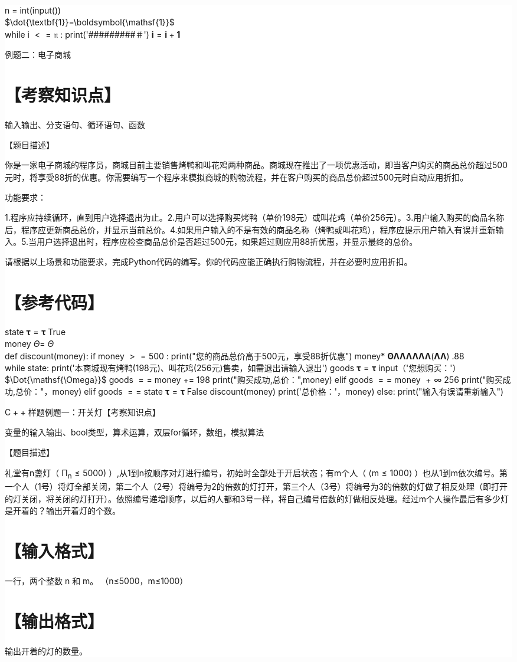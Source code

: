 n = int(input())   
$\dot{\textbf{1}}=\boldsymbol{\mathsf{1}}$   
while i $\scriptstyle<={\mathfrak{n}}$ : print('#########＃') $\textbf{i}=\textbf{i}+\textbf{1}$  

例题二：电子商城  

# 【考察知识点】  

输入输出、分支语句、循环语句、函数  

【题目描述】  

你是一家电子商城的程序员，商城目前主要销售烤鸭和叫花鸡两种商品。商城现在推出了一项优惠活动，即当客户购买的商品总价超过500元时，将享受88折的优惠。你需要编写一个程序来模拟商城的购物流程，并在客户购买的商品总价超过500元时自动应用折扣。  

功能要求：  

1.程序应持续循环，直到用户选择退出为止。2.用户可以选择购买烤鸭（单价198元）或叫花鸡（单价256元）。3.用户输入购买的商品名称后，程序应更新商品总价，并显示当前总价。4.如果用户输入的不是有效的商品名称（烤鸭或叫花鸡），程序应提示用户输入有误并重新输入。5.当用户选择退出时，程序应检查商品总价是否超过500元，如果超过则应用88折优惠，并显示最终的总价。  

请根据以上场景和功能要求，完成Python代码的编写。你的代码应能正确执行购物流程，并在必要时应用折扣。  

# 【参考代码】  

state $\mathbf{\tau}=\mathbf{\tau}$ True   
money $\mathit{\Theta}=\ \Theta$   
def discount(money): if money $>=500$ : print("您的商品总价高于500元，享受88折优惠") money\* $\scriptstyle\mathbf{\Theta}\displaystyle\mathbf{\Lambda}\displaystyle\mathbf{\Lambda}\mathbf{\Lambda}\displaystyle\mathbf{\Lambda}\displaystyle\mathbf{\Lambda}\displaystyle\mathbf{\Lambda}\left(\mathbf{\Lambda}\displaystyle\mathbf{\Lambda}\right)$ .88   
while state: print('本商城现有烤鸭(198元)、叫花鸡(256元)售卖，如需退出请输入退出') goods $\mathbf{\tau}=\mathbf{\tau}$ input（'您想购买：'） $\Dot{\mathsf{\Omega}}$ goods $\scriptstyle==$ money $+=$ 198 print("购买成功,总价：",money) elif goods $\scriptstyle==$ money $\mathrel{+}\infty$ 256 print("购买成功,总价："，money) elif goods $\scriptstyle==$ state $\mathbf{\tau}=\mathbf{\tau}$ False discount(money) print('总价格：'，money) else: print("输入有误请重新输入")  

$\mathrm{C}{+}{+}$ 样题例题一：开关灯【考察知识点】  

变量的输入输出、bool类型，算术运算，双层for循环，数组，模拟算法  

【题目描述】  

礼堂有n盏灯（ $\mathrm{\Pi}_{\mathrm{{n}}}{\leqslant}5000\mathrm{{)}}$ ）,从1到n按顺序对灯进行编号，初始时全部处于开启状态；有m个人（ $\mathrm{\langle{m}\leqslant1000\rangle}$ ）也从1到m依次编号。第一个人（1号）将灯全部关闭，第二个人（2号）将编号为2的倍数的灯打开，第三个人（3号）将编号为3的倍数的灯做了相反处理（即打开的灯关闭，将关闭的灯打开）。依照编号递增顺序，以后的人都和3号一样，将自己编号倍数的灯做相反处理。经过m个人操作最后有多少灯是开着的？输出开着灯的个数。  

# 【输入格式】  

一行，两个整数 n 和 m。 （n≤5000，m≤1000）  

# 【输出格式】  

输出开着的灯的数量。  
